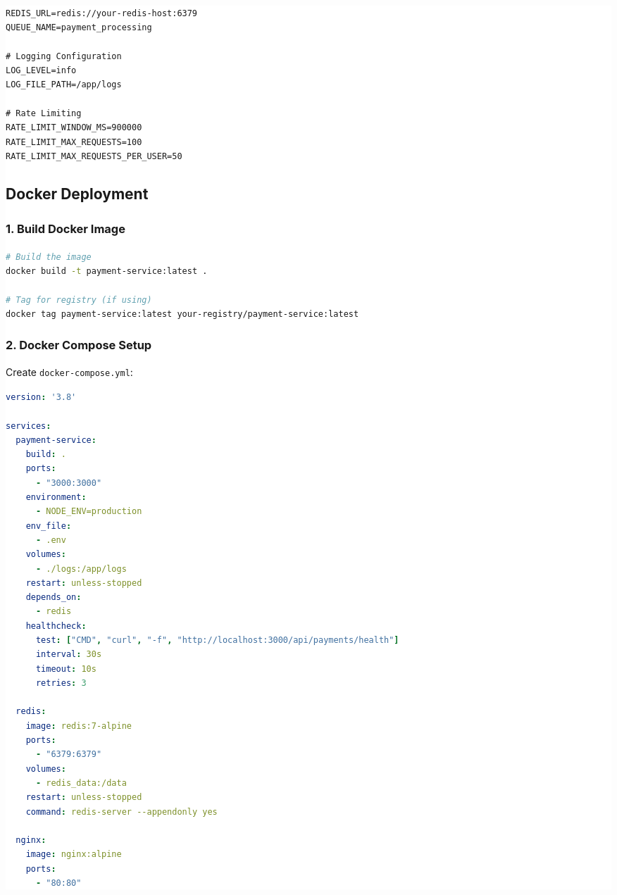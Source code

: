 ```env
REDIS_URL=redis://your-redis-host:6379
QUEUE_NAME=payment_processing

# Logging Configuration
LOG_LEVEL=info
LOG_FILE_PATH=/app/logs

# Rate Limiting
RATE_LIMIT_WINDOW_MS=900000
RATE_LIMIT_MAX_REQUESTS=100
RATE_LIMIT_MAX_REQUESTS_PER_USER=50
```

## Docker Deployment

### 1. Build Docker Image
```bash
# Build the image
docker build -t payment-service:latest .

# Tag for registry (if using)
docker tag payment-service:latest your-registry/payment-service:latest
```

### 2. Docker Compose Setup
Create `docker-compose.yml`:
```yaml
version: '3.8'

services:
  payment-service:
    build: .
    ports:
      - "3000:3000"
    environment:
      - NODE_ENV=production
    env_file:
      - .env
    volumes:
      - ./logs:/app/logs
    restart: unless-stopped
    depends_on:
      - redis
    healthcheck:
      test: ["CMD", "curl", "-f", "http://localhost:3000/api/payments/health"]
      interval: 30s
      timeout: 10s
      retries: 3

  redis:
    image: redis:7-alpine
    ports:
      - "6379:6379"
    volumes:
      - redis_data:/data
    restart: unless-stopped
    command: redis-server --appendonly yes

  nginx:
    image: nginx:alpine
    ports:
      - "80:80"
```